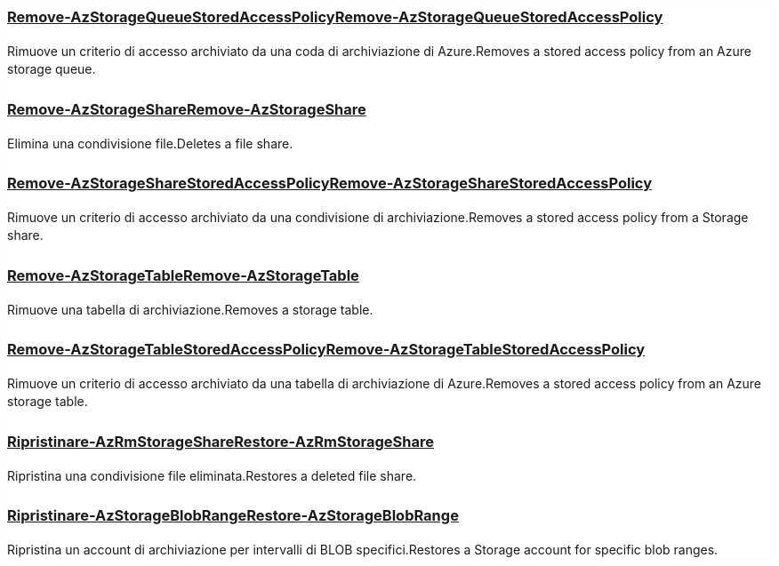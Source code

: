 ### [<span data-ttu-id="a439c-292">Remove-AzStorageQueueStoredAccessPolicy</span><span class="sxs-lookup"><span data-stu-id="a439c-292">Remove-AzStorageQueueStoredAccessPolicy</span></span>](Remove-AzStorageQueueStoredAccessPolicy.md)
<span data-ttu-id="a439c-293">Rimuove un criterio di accesso archiviato da una coda di archiviazione di Azure.</span><span class="sxs-lookup"><span data-stu-id="a439c-293">Removes a stored access policy from an Azure storage queue.</span></span>

### [<span data-ttu-id="a439c-294">Remove-AzStorageShare</span><span class="sxs-lookup"><span data-stu-id="a439c-294">Remove-AzStorageShare</span></span>](Remove-AzStorageShare.md)
<span data-ttu-id="a439c-295">Elimina una condivisione file.</span><span class="sxs-lookup"><span data-stu-id="a439c-295">Deletes a file share.</span></span>

### [<span data-ttu-id="a439c-296">Remove-AzStorageShareStoredAccessPolicy</span><span class="sxs-lookup"><span data-stu-id="a439c-296">Remove-AzStorageShareStoredAccessPolicy</span></span>](Remove-AzStorageShareStoredAccessPolicy.md)
<span data-ttu-id="a439c-297">Rimuove un criterio di accesso archiviato da una condivisione di archiviazione.</span><span class="sxs-lookup"><span data-stu-id="a439c-297">Removes a stored access policy from a Storage share.</span></span>

### [<span data-ttu-id="a439c-298">Remove-AzStorageTable</span><span class="sxs-lookup"><span data-stu-id="a439c-298">Remove-AzStorageTable</span></span>](Remove-AzStorageTable.md)
<span data-ttu-id="a439c-299">Rimuove una tabella di archiviazione.</span><span class="sxs-lookup"><span data-stu-id="a439c-299">Removes a storage table.</span></span>

### [<span data-ttu-id="a439c-300">Remove-AzStorageTableStoredAccessPolicy</span><span class="sxs-lookup"><span data-stu-id="a439c-300">Remove-AzStorageTableStoredAccessPolicy</span></span>](Remove-AzStorageTableStoredAccessPolicy.md)
<span data-ttu-id="a439c-301">Rimuove un criterio di accesso archiviato da una tabella di archiviazione di Azure.</span><span class="sxs-lookup"><span data-stu-id="a439c-301">Removes a stored access policy from an Azure storage table.</span></span>

### [<span data-ttu-id="a439c-302">Ripristinare-AzRmStorageShare</span><span class="sxs-lookup"><span data-stu-id="a439c-302">Restore-AzRmStorageShare</span></span>](Restore-AzRmStorageShare.md)
<span data-ttu-id="a439c-303">Ripristina una condivisione file eliminata.</span><span class="sxs-lookup"><span data-stu-id="a439c-303">Restores a deleted file share.</span></span>

### [<span data-ttu-id="a439c-304">Ripristinare-AzStorageBlobRange</span><span class="sxs-lookup"><span data-stu-id="a439c-304">Restore-AzStorageBlobRange</span></span>](Restore-AzStorageBlobRange.md)
<span data-ttu-id="a439c-305">Ripristina un account di archiviazione per intervalli di BLOB specifici.</span><span class="sxs-lookup"><span data-stu-id="a439c-305">Restores a Storage account for specific blob ranges.</span></span>
